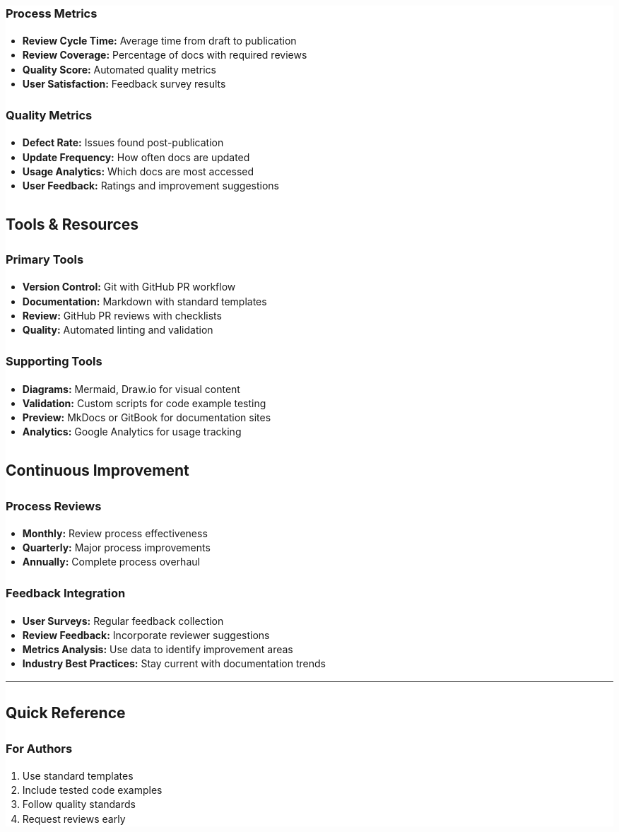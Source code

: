 ### Process Metrics
- **Review Cycle Time:** Average time from draft to publication
- **Review Coverage:** Percentage of docs with required reviews
- **Quality Score:** Automated quality metrics
- **User Satisfaction:** Feedback survey results

### Quality Metrics
- **Defect Rate:** Issues found post-publication
- **Update Frequency:** How often docs are updated
- **Usage Analytics:** Which docs are most accessed
- **User Feedback:** Ratings and improvement suggestions

## Tools & Resources

### Primary Tools
- **Version Control:** Git with GitHub PR workflow
- **Documentation:** Markdown with standard templates
- **Review:** GitHub PR reviews with checklists
- **Quality:** Automated linting and validation

### Supporting Tools
- **Diagrams:** Mermaid, Draw.io for visual content
- **Validation:** Custom scripts for code example testing
- **Preview:** MkDocs or GitBook for documentation sites
- **Analytics:** Google Analytics for usage tracking

## Continuous Improvement

### Process Reviews
- **Monthly:** Review process effectiveness
- **Quarterly:** Major process improvements
- **Annually:** Complete process overhaul

### Feedback Integration
- **User Surveys:** Regular feedback collection
- **Review Feedback:** Incorporate reviewer suggestions
- **Metrics Analysis:** Use data to identify improvement areas
- **Industry Best Practices:** Stay current with documentation trends

---

## Quick Reference

### For Authors
1. Use standard templates
2. Include tested code examples
3. Follow quality standards
4. Request reviews early
